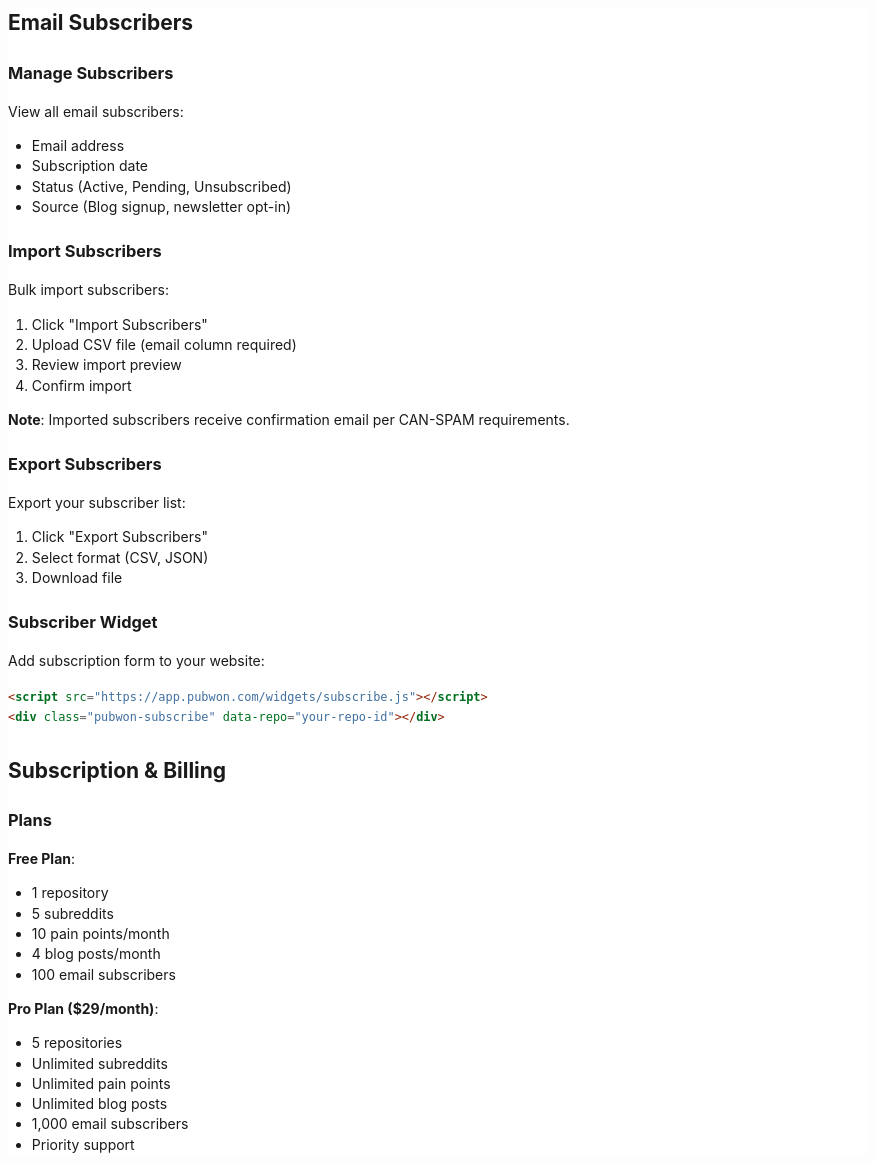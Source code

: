 ## Email Subscribers

### Manage Subscribers

View all email subscribers:
- Email address
- Subscription date
- Status (Active, Pending, Unsubscribed)
- Source (Blog signup, newsletter opt-in)

### Import Subscribers

Bulk import subscribers:

1. Click "Import Subscribers"
2. Upload CSV file (email column required)
3. Review import preview
4. Confirm import

**Note**: Imported subscribers receive confirmation email per CAN-SPAM requirements.

### Export Subscribers

Export your subscriber list:

1. Click "Export Subscribers"
2. Select format (CSV, JSON)
3. Download file

### Subscriber Widget

Add subscription form to your website:

```html
<script src="https://app.pubwon.com/widgets/subscribe.js"></script>
<div class="pubwon-subscribe" data-repo="your-repo-id"></div>
```

## Subscription & Billing

### Plans

**Free Plan**:
- 1 repository
- 5 subreddits
- 10 pain points/month
- 4 blog posts/month
- 100 email subscribers

**Pro Plan ($29/month)**:
- 5 repositories
- Unlimited subreddits
- Unlimited pain points
- Unlimited blog posts
- 1,000 email subscribers
- Priority support
